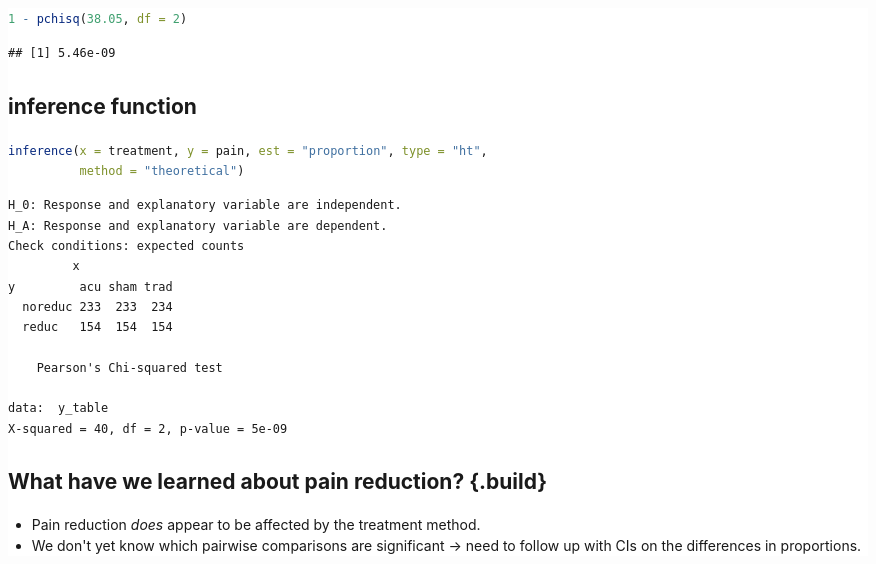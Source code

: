 
```r
1 - pchisq(38.05, df = 2)
```

```
## [1] 5.46e-09
```


## inference function


```r
inference(x = treatment, y = pain, est = "proportion", type = "ht", 
          method = "theoretical")
```

```
H_0: Response and explanatory variable are independent.
H_A: Response and explanatory variable are dependent.
Check conditions: expected counts
         x
y         acu sham trad
  noreduc 233  233  234
  reduc   154  154  154

	Pearson's Chi-squared test

data:  y_table
X-squared = 40, df = 2, p-value = 5e-09
```

## What have we learned about pain reduction? {.build}

- Pain reduction *does* appear to be affected by the treatment method.
- We don't yet know which pairwise comparisons are significant $\rightarrow$ need
to follow up with CIs on the differences in proportions.
